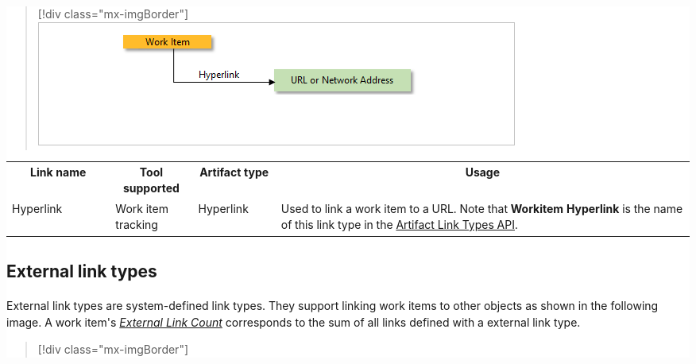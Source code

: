 > [!div class="mx-imgBorder"]  
> ![Hyperlink, conceptual image](media/link-type-reference/hyperlink.png) 

<table width="100%"> 
<tbody valign="top">
<tr>
<th width="15%">Link name</th>
<th width="12%">Tool supported</th>
<th width="12%">Artifact type</th>
<th width="60%">Usage</th>
</tr>
<tr>
<td>Hyperlink</td>
<td>Work item tracking</td>
<td>Hyperlink</td>
<td>Used to link a work item to a URL. Note that <strong>Workitem Hyperlink</strong> is the name of this link type in the <a href="/rest/api/azure/devops/wit/artifact%20link%20types/list" data-raw-source="[Artifact Link Types API](/rest/api/azure/devops/wit/artifact%20link%20types/list)">Artifact Link Types API</a>. </td>
</tr>
</tbody>
</table>




<a id="external-link-types">  </a>

## External link types

External link types are system-defined link types. They support linking work items to other objects as shown in the following image. A work item's [*External Link Count*](linking-attachments.md#external-link-count) corresponds to the sum of all links defined with a external link type. 

> [!div class="mx-imgBorder"]  